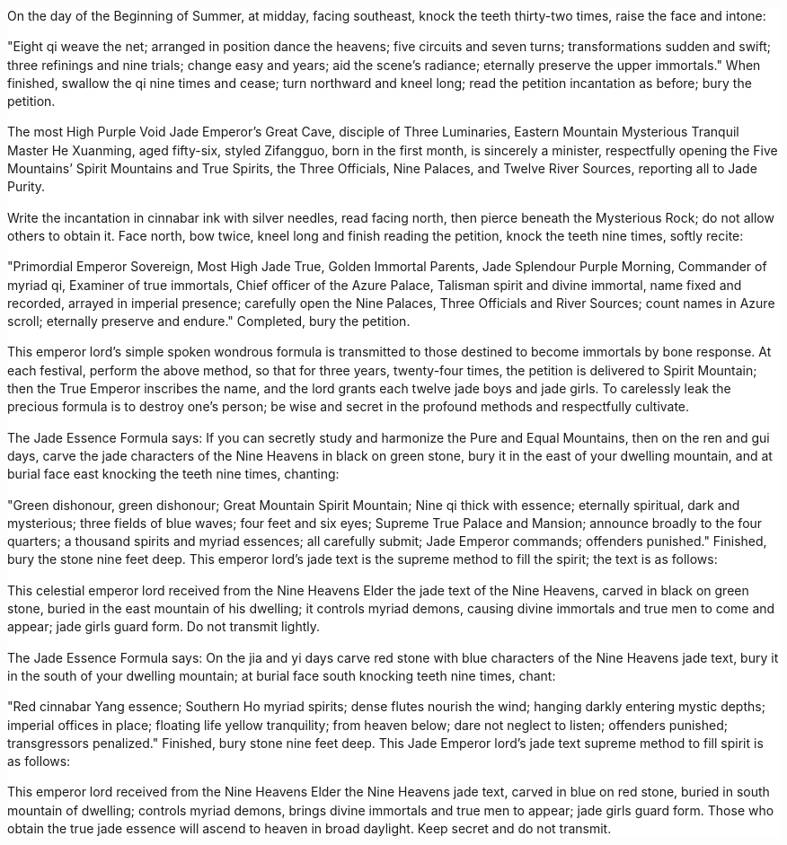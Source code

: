 On the day of the Beginning of Summer, at midday, facing southeast, knock the teeth thirty-two times, raise the face and intone:

"Eight qi weave the net; arranged in position dance the heavens; five circuits and seven turns; transformations sudden and swift; three refinings and nine trials; change easy and years; aid the scene’s radiance; eternally preserve the upper immortals." When finished, swallow the qi nine times and cease; turn northward and kneel long; read the petition incantation as before; bury the petition.

The most High Purple Void Jade Emperor’s Great Cave, disciple of Three Luminaries, Eastern Mountain Mysterious Tranquil Master He Xuanming, aged fifty-six, styled Zifangguo, born in the first month, is sincerely a minister, respectfully opening the Five Mountains’ Spirit Mountains and True Spirits, the Three Officials, Nine Palaces, and Twelve River Sources, reporting all to Jade Purity.

Write the incantation in cinnabar ink with silver needles, read facing north, then pierce beneath the Mysterious Rock; do not allow others to obtain it. Face north, bow twice, kneel long and finish reading the petition, knock the teeth nine times, softly recite:

"Primordial Emperor Sovereign, Most High Jade True, Golden Immortal Parents, Jade Splendour Purple Morning, Commander of myriad qi, Examiner of true immortals, Chief officer of the Azure Palace, Talisman spirit and divine immortal, name fixed and recorded, arrayed in imperial presence; carefully open the Nine Palaces, Three Officials and River Sources; count names in Azure scroll; eternally preserve and endure." Completed, bury the petition.

This emperor lord’s simple spoken wondrous formula is transmitted to those destined to become immortals by bone response. At each festival, perform the above method, so that for three years, twenty-four times, the petition is delivered to Spirit Mountain; then the True Emperor inscribes the name, and the lord grants each twelve jade boys and jade girls. To carelessly leak the precious formula is to destroy one’s person; be wise and secret in the profound methods and respectfully cultivate.

The Jade Essence Formula says: If you can secretly study and harmonize the Pure and Equal Mountains, then on the ren and gui days, carve the jade characters of the Nine Heavens in black on green stone, bury it in the east of your dwelling mountain, and at burial face east knocking the teeth nine times, chanting:

"Green dishonour, green dishonour; Great Mountain Spirit Mountain; Nine qi thick with essence; eternally spiritual, dark and mysterious; three fields of blue waves; four feet and six eyes; Supreme True Palace and Mansion; announce broadly to the four quarters; a thousand spirits and myriad essences; all carefully submit; Jade Emperor commands; offenders punished." Finished, bury the stone nine feet deep. This emperor lord’s jade text is the supreme method to fill the spirit; the text is as follows:

This celestial emperor lord received from the Nine Heavens Elder the jade text of the Nine Heavens, carved in black on green stone, buried in the east mountain of his dwelling; it controls myriad demons, causing divine immortals and true men to come and appear; jade girls guard form. Do not transmit lightly.

The Jade Essence Formula says: On the jia and yi days carve red stone with blue characters of the Nine Heavens jade text, bury it in the south of your dwelling mountain; at burial face south knocking teeth nine times, chant:

"Red cinnabar Yang essence; Southern Ho myriad spirits; dense flutes nourish the wind; hanging darkly entering mystic depths; imperial offices in place; floating life yellow tranquility; from heaven below; dare not neglect to listen; offenders punished; transgressors penalized." Finished, bury stone nine feet deep. This Jade Emperor lord’s jade text supreme method to fill spirit is as follows:

This emperor lord received from the Nine Heavens Elder the Nine Heavens jade text, carved in blue on red stone, buried in south mountain of dwelling; controls myriad demons, brings divine immortals and true men to appear; jade girls guard form. Those who obtain the true jade essence will ascend to heaven in broad daylight. Keep secret and do not transmit.
